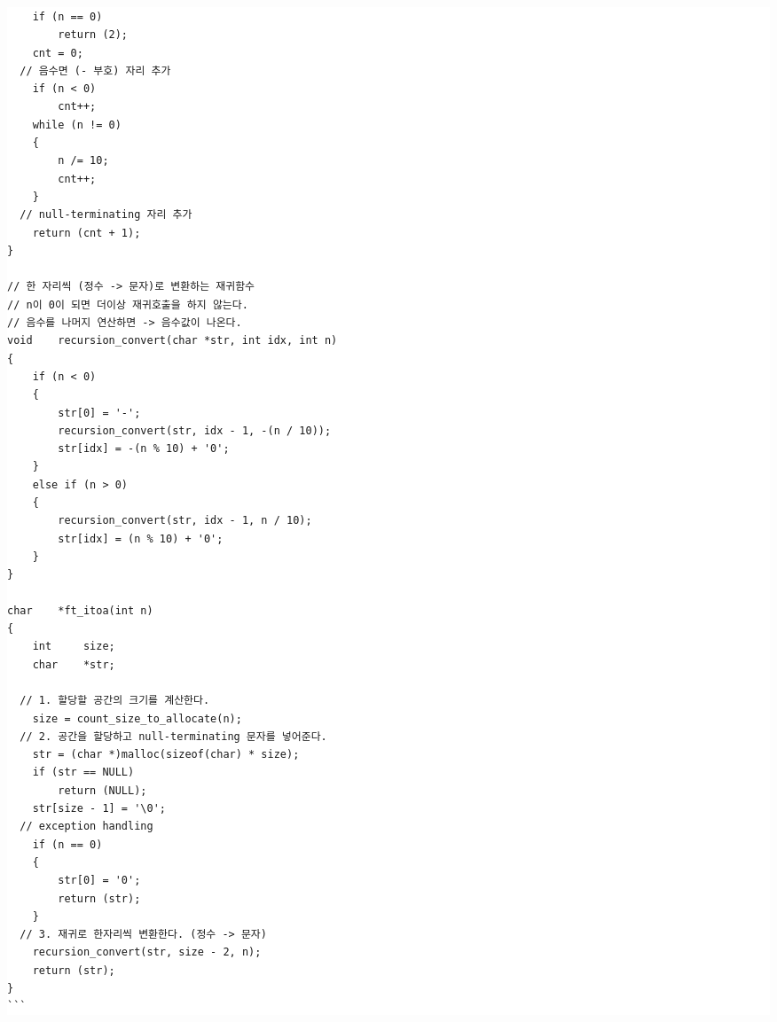     	if (n == 0)
    		return (2);
    	cnt = 0;
      // 음수면 (- 부호) 자리 추가
    	if (n < 0)
    		cnt++;
    	while (n != 0)
    	{
    		n /= 10;
    		cnt++;
    	}
      // null-terminating 자리 추가
    	return (cnt + 1);
    }
    
    // 한 자리씩 (정수 -> 문자)로 변환하는 재귀함수
    // n이 0이 되면 더이상 재귀호출을 하지 않는다.
    // 음수를 나머지 연산하면 -> 음수값이 나온다.
    void	recursion_convert(char *str, int idx, int n)
    {
    	if (n < 0)
    	{
    		str[0] = '-';
    		recursion_convert(str, idx - 1, -(n / 10));
    		str[idx] = -(n % 10) + '0';
    	}
    	else if (n > 0)
    	{
    		recursion_convert(str, idx - 1, n / 10);
    		str[idx] = (n % 10) + '0';
    	}
    }
    
    char	*ft_itoa(int n)
    {
    	int		size;
    	char	*str;
    	
      // 1. 할당할 공간의 크기를 계산한다.
    	size = count_size_to_allocate(n);
      // 2. 공간을 할당하고 null-terminating 문자를 넣어준다.
    	str = (char *)malloc(sizeof(char) * size);
    	if (str == NULL)
    		return (NULL);
    	str[size - 1] = '\0';
      // exception handling
    	if (n == 0)
    	{
    		str[0] = '0';
    		return (str);
    	}
      // 3. 재귀로 한자리씩 변환한다. (정수 -> 문자)
    	recursion_convert(str, size - 2, n);
    	return (str);
    }
    ```

